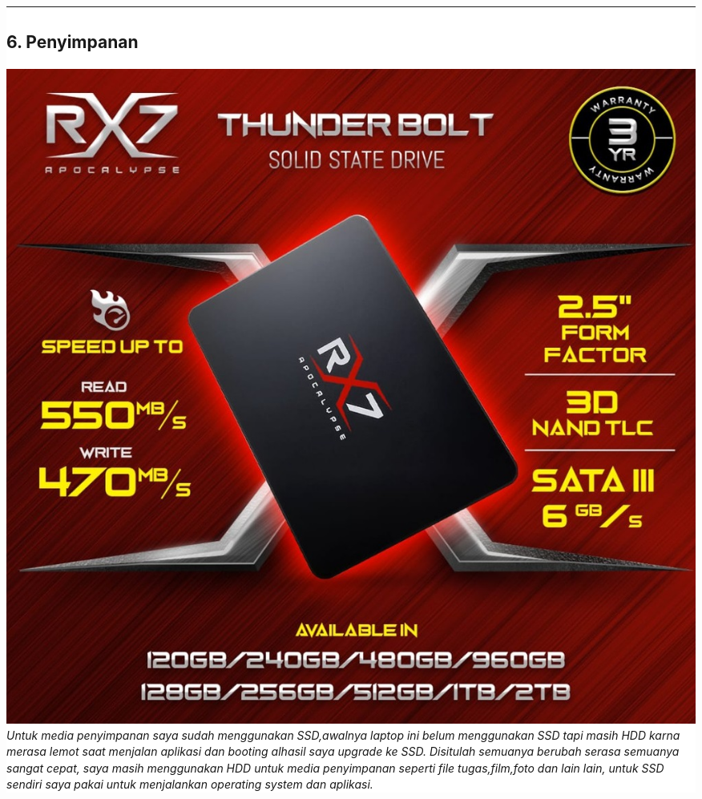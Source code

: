 <hr>

## **6. Penyimpanan**
![](d.jpg)
*Untuk media penyimpanan saya sudah menggunakan SSD,awalnya laptop ini belum menggunakan SSD tapi masih HDD karna merasa lemot saat menjalan aplikasi dan booting alhasil saya upgrade ke SSD. Disitulah semuanya berubah serasa semuanya sangat cepat, saya masih menggunakan HDD untuk media penyimpanan seperti file tugas,film,foto dan lain lain, untuk SSD sendiri saya pakai untuk menjalankan operating system dan aplikasi.*
